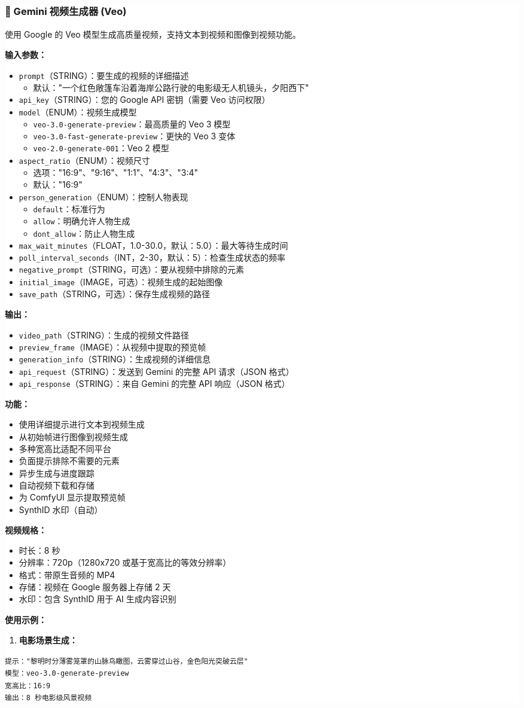 ### 🎥 Gemini 视频生成器 (Veo)
使用 Google 的 Veo 模型生成高质量视频，支持文本到视频和图像到视频功能。

**输入参数：**
- `prompt`（STRING）：要生成的视频的详细描述
  - 默认："一个红色敞篷车沿着海岸公路行驶的电影级无人机镜头，夕阳西下"
- `api_key`（STRING）：您的 Google API 密钥（需要 Veo 访问权限）
- `model`（ENUM）：视频生成模型
  - `veo-3.0-generate-preview`：最高质量的 Veo 3 模型
  - `veo-3.0-fast-generate-preview`：更快的 Veo 3 变体
  - `veo-2.0-generate-001`：Veo 2 模型
- `aspect_ratio`（ENUM）：视频尺寸
  - 选项："16:9"、"9:16"、"1:1"、"4:3"、"3:4"
  - 默认："16:9"
- `person_generation`（ENUM）：控制人物表现
  - `default`：标准行为
  - `allow`：明确允许人物生成
  - `dont_allow`：防止人物生成
- `max_wait_minutes`（FLOAT，1.0-30.0，默认：5.0）：最大等待生成时间
- `poll_interval_seconds`（INT，2-30，默认：5）：检查生成状态的频率
- `negative_prompt`（STRING，可选）：要从视频中排除的元素
- `initial_image`（IMAGE，可选）：视频生成的起始图像
- `save_path`（STRING，可选）：保存生成视频的路径

**输出：**
- `video_path`（STRING）：生成的视频文件路径
- `preview_frame`（IMAGE）：从视频中提取的预览帧
- `generation_info`（STRING）：生成视频的详细信息
- `api_request`（STRING）：发送到 Gemini 的完整 API 请求（JSON 格式）
- `api_response`（STRING）：来自 Gemini 的完整 API 响应（JSON 格式）

**功能：**
- 使用详细提示进行文本到视频生成
- 从初始帧进行图像到视频生成
- 多种宽高比适配不同平台
- 负面提示排除不需要的元素
- 异步生成与进度跟踪
- 自动视频下载和存储
- 为 ComfyUI 显示提取预览帧
- SynthID 水印（自动）

**视频规格：**
- 时长：8 秒
- 分辨率：720p（1280x720 或基于宽高比的等效分辨率）
- 格式：带原生音频的 MP4
- 存储：视频在 Google 服务器上存储 2 天
- 水印：包含 SynthID 用于 AI 生成内容识别

**使用示例：**

1. **电影场景生成：**
```
提示："黎明时分薄雾笼罩的山脉鸟瞰图，云雾穿过山谷，金色阳光突破云层"
模型：veo-3.0-generate-preview
宽高比：16:9
输出：8 秒电影级风景视频
```
